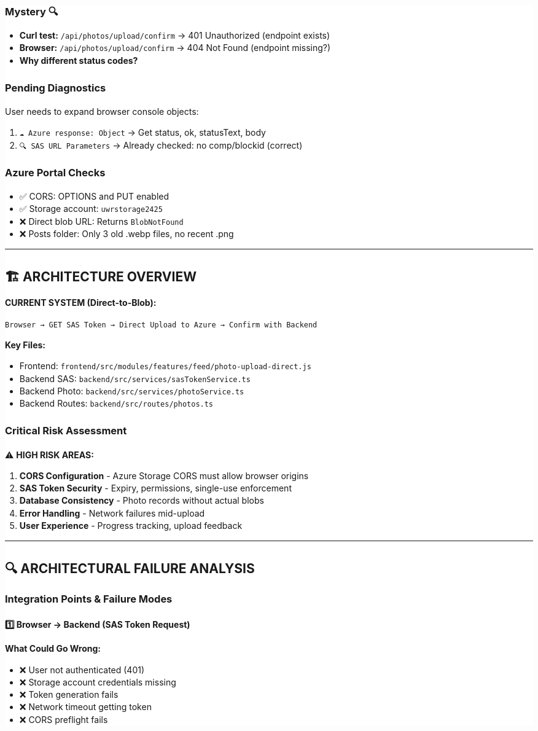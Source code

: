 ### Mystery 🔍
- **Curl test:** `/api/photos/upload/confirm` → 401 Unauthorized (endpoint exists)
- **Browser:** `/api/photos/upload/confirm` → 404 Not Found (endpoint missing?)
- **Why different status codes?**

### Pending Diagnostics
User needs to expand browser console objects:
1. `☁️ Azure response: Object` → Get status, ok, statusText, body
2. `🔍 SAS URL Parameters` → Already checked: no comp/blockid (correct)

### Azure Portal Checks
- ✅ CORS: OPTIONS and PUT enabled
- ✅ Storage account: `uwrstorage2425`
- ❌ Direct blob URL: Returns `BlobNotFound`
- ❌ Posts folder: Only 3 old .webp files, no recent .png

---

## 🏗️ ARCHITECTURE OVERVIEW

**CURRENT SYSTEM (Direct-to-Blob):**
```
Browser → GET SAS Token → Direct Upload to Azure → Confirm with Backend
```

**Key Files:**
- Frontend: `frontend/src/modules/features/feed/photo-upload-direct.js`
- Backend SAS: `backend/src/services/sasTokenService.ts`
- Backend Photo: `backend/src/services/photoService.ts`
- Backend Routes: `backend/src/routes/photos.ts`

### Critical Risk Assessment
⚠️ **HIGH RISK AREAS:**
1. **CORS Configuration** - Azure Storage CORS must allow browser origins
2. **SAS Token Security** - Expiry, permissions, single-use enforcement
3. **Database Consistency** - Photo records without actual blobs
4. **Error Handling** - Network failures mid-upload
5. **User Experience** - Progress tracking, upload feedback

---

## 🔍 ARCHITECTURAL FAILURE ANALYSIS

### Integration Points & Failure Modes

#### 1️⃣ **Browser → Backend (SAS Token Request)**
**What Could Go Wrong:**
- ❌ User not authenticated (401)
- ❌ Storage account credentials missing
- ❌ Token generation fails
- ❌ Network timeout getting token
- ❌ CORS preflight fails
